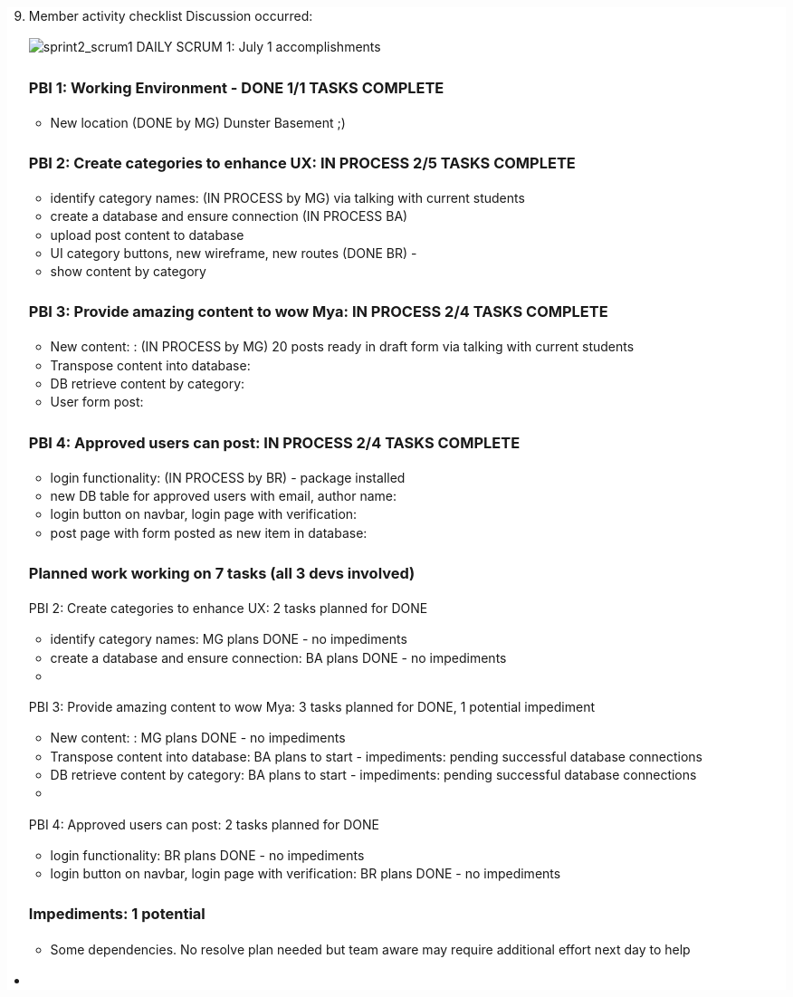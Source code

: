 9. Member activity checklist Discussion occurred:

    ![sprint2_scrum1](readme_pics/scrum2/sprint2_scrum1.PNG)
    DAILY SCRUM 1: July 1 accomplishments
   
   ### PBI 1: Working Environment - DONE 1/1 TASKS COMPLETE
   - New location (DONE by MG) Dunster Basement ;)

    ### PBI 2: Create categories to enhance UX: IN PROCESS 2/5 TASKS COMPLETE
    - identify category names: (IN PROCESS by MG) via talking with current students
    - create a database and ensure connection (IN PROCESS BA)
    - upload post content to database
    - UI category buttons, new wireframe, new routes (DONE BR) - 
    - show content by category
    
    ### PBI 3: Provide amazing content to wow Mya: IN PROCESS 2/4 TASKS COMPLETE
    - New content: : (IN PROCESS by MG) 20 posts ready in draft form via talking with current students
    - Transpose content into database: 
    - DB retrieve content by category:
    - User form post:
    
    ### PBI 4: Approved users can post: IN PROCESS 2/4 TASKS COMPLETE
    -  login functionality: (IN PROCESS by BR) - package installed
    - new DB table for approved users with email, author name:
    - login button on navbar, login page with verification:
    - post page with form posted as new item in database:
   
    

   ### Planned work  working on 7 tasks (all 3 devs involved)
   PBI 2: Create categories to enhance UX: 2 tasks planned for DONE
    - identify category names: MG plans DONE - no impediments 
    - create a database and ensure connection: BA plans DONE - no impediments
    - 
    PBI 3: Provide amazing content to wow Mya: 3 tasks planned for DONE, 1 potential impediment
    - New content: : MG plans DONE - no impediments
    - Transpose content into database: BA plans to start - impediments: pending successful database connections
    - DB retrieve content by category: BA plans to start - impediments: pending successful database connections
    - 
    PBI 4: Approved users can post: 2 tasks planned for DONE
    -  login functionality: BR plans DONE - no impediments
    - login button on navbar, login page with verification: BR plans DONE - no impediments
   
   ### Impediments: 1 potential
   - Some dependencies.  No resolve plan needed but team aware may require additional effort next day to help
- 
